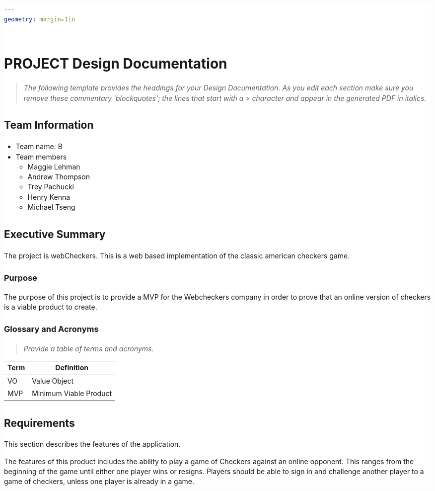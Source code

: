 ```yaml
---
geometry: margin=1in
---
```

# PROJECT Design Documentation

> _The following template provides the headings for your Design
> Documentation.  As you edit each section make sure you remove these
> commentary 'blockquotes'; the lines that start with a > character
> and appear in the generated PDF in italics._

## Team Information
* Team name: B
* Team members
  * Maggie Lehman
  * Andrew Thompson
  * Trey Pachucki
  * Henry Kenna
  * Michael Tseng

## Executive Summary

The project is webCheckers. This is a web based implementation of the
classic american checkers game.

### Purpose
The purpose of this project is to provide a MVP for the Webcheckers
company in order to prove that an online version of checkers is a
viable product to create.

### Glossary and Acronyms
> _Provide a table of terms and acronyms._

| Term | Definition |
|------|------------|
| VO | Value Object |
| MVP | Minimum Viable Product |



## Requirements

This section describes the features of the application.

The features of this product includes the ability to play a
game of Checkers against an online opponent. This ranges
from the beginning of the game until either one player
wins or resigns. Players should be able to sign in and
challenge another player to a game of checkers, unless one
player is already in a game.
